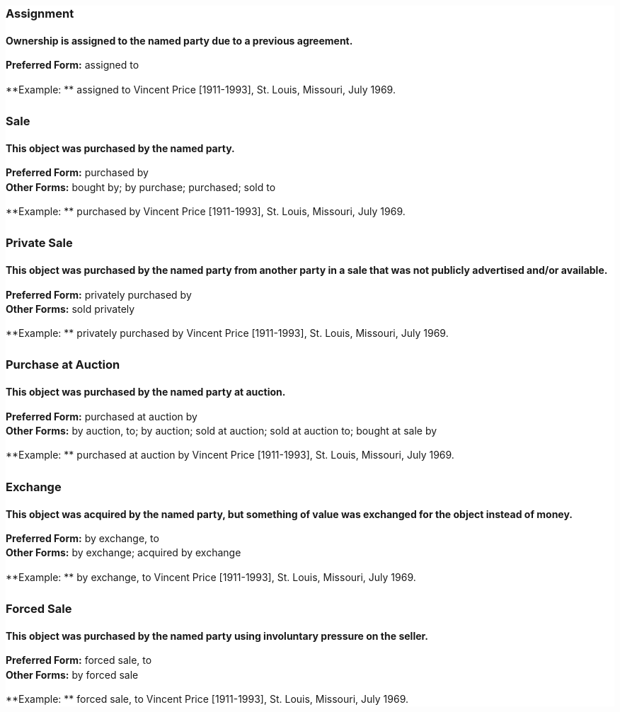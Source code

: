 ### Assignment

**Ownership is assigned to the named party due to a previous agreement.**

**Preferred Form:** assigned to  

**Example: **       assigned to Vincent Price [1911-1993], St. Louis, Missouri, July 1969.  

### Sale

**This object was purchased by the named party.**

**Preferred Form:** purchased by  
**Other Forms:**    bought by; by purchase; purchased; sold to  

**Example: **       purchased by Vincent Price [1911-1993], St. Louis, Missouri, July 1969.  

### Private Sale

**This object was purchased by the named party from another party in a sale that was not publicly advertised and/or available.**

**Preferred Form:** privately purchased by  
**Other Forms:**    sold privately  

**Example: **       privately purchased by Vincent Price [1911-1993], St. Louis, Missouri, July 1969.  

### Purchase at Auction

**This object was purchased by the named party at auction.**

**Preferred Form:** purchased at auction by  
**Other Forms:**    by auction, to; by auction; sold at auction; sold at auction to; bought at sale by  

**Example: **       purchased at auction by Vincent Price [1911-1993], St. Louis, Missouri, July 1969.  

### Exchange

**This object was acquired by the named party, but something of value was exchanged for the object instead of money.**

**Preferred Form:** by exchange, to  
**Other Forms:**    by exchange; acquired by exchange  

**Example: **       by exchange, to Vincent Price [1911-1993], St. Louis, Missouri, July 1969.  

### Forced Sale

**This object was purchased by the named party using involuntary pressure on the seller.**

**Preferred Form:** forced sale, to  
**Other Forms:**    by forced sale  

**Example: **       forced sale, to Vincent Price [1911-1993], St. Louis, Missouri, July 1969.  
